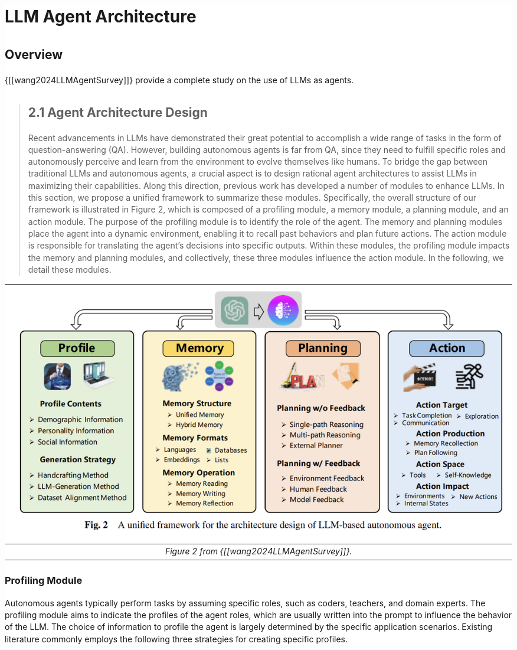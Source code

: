 # LLM Agent Architecture

## Overview

{[[wang2024LLMAgentSurvey]]} provide a complete study on the use of LLMs as agents. 

> ## 2.1 Agent Architecture Design
> Recent advancements in LLMs have demonstrated their great potential to accomplish a wide range of tasks in the form of question-answering (QA). However, building autonomous agents is far from QA, since they need to fulfill specific roles and autonomously perceive and learn from the environment to evolve themselves like humans. To bridge the gap between traditional LLMs and autonomous agents, a crucial aspect is to design rational agent architectures to assist LLMs in maximizing their capabilities. Along this direction, previous work has developed a number of modules to enhance LLMs. In this section, we propose a unified framework to summarize these modules. Specifically, the overall structure of our framework is illustrated in Figure 2, which is composed of a profiling module, a memory module, a planning module, and an action module. The purpose of the profiling module is to identify the role of the agent. The memory and planning modules place the agent into a dynamic environment, enabling it to recall past behaviors and plan future actions. The action module is responsible for translating the agent’s decisions into specific outputs. Within these modules, the profiling module impacts the memory and planning modules, and collectively, these three modules influence the action module. In the following, we detail these modules.

|![wang2024fig2](<./_images/wang2024LLMAgentSurvey_fig2.png>) | 
|:--:| 
| *Figure 2 from {[[wang2024LLMAgentSurvey]]}.* |


### Profiling Module
Autonomous agents typically perform tasks by assuming specific roles, such as coders, teachers, and domain experts. The profiling module aims to indicate the profiles of the agent roles, which are usually written into the prompt to influence the behavior of the LLM. The choice of information to profile the agent is largely determined by the specific application scenarios. Existing literature commonly employs the following three strategies for creating specific profiles.
